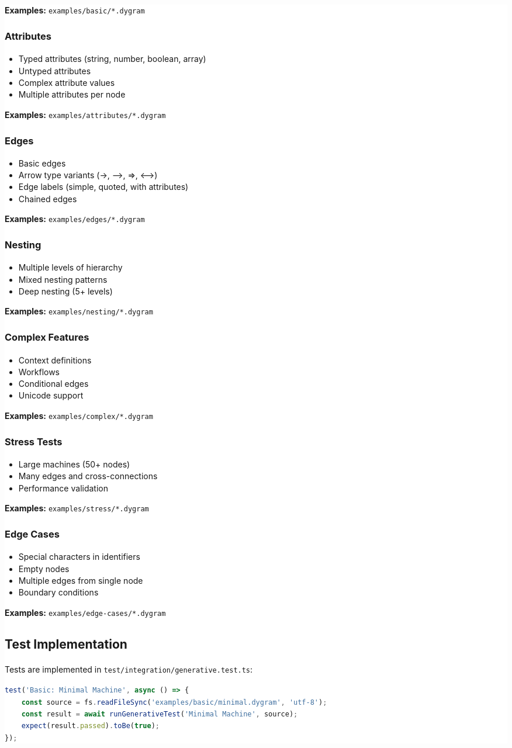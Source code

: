 **Examples:** `examples/basic/*.dygram`

### Attributes
- Typed attributes (string, number, boolean, array)
- Untyped attributes
- Complex attribute values
- Multiple attributes per node

**Examples:** `examples/attributes/*.dygram`

### Edges
- Basic edges
- Arrow type variants (→, -->, =>, <-->)
- Edge labels (simple, quoted, with attributes)
- Chained edges

**Examples:** `examples/edges/*.dygram`

### Nesting
- Multiple levels of hierarchy
- Mixed nesting patterns
- Deep nesting (5+ levels)

**Examples:** `examples/nesting/*.dygram`

### Complex Features
- Context definitions
- Workflows
- Conditional edges
- Unicode support

**Examples:** `examples/complex/*.dygram`

### Stress Tests
- Large machines (50+ nodes)
- Many edges and cross-connections
- Performance validation

**Examples:** `examples/stress/*.dygram`

### Edge Cases
- Special characters in identifiers
- Empty nodes
- Multiple edges from single node
- Boundary conditions

**Examples:** `examples/edge-cases/*.dygram`

## Test Implementation

Tests are implemented in `test/integration/generative.test.ts`:

```typescript
test('Basic: Minimal Machine', async () => {
    const source = fs.readFileSync('examples/basic/minimal.dygram', 'utf-8');
    const result = await runGenerativeTest('Minimal Machine', source);
    expect(result.passed).toBe(true);
});
```
